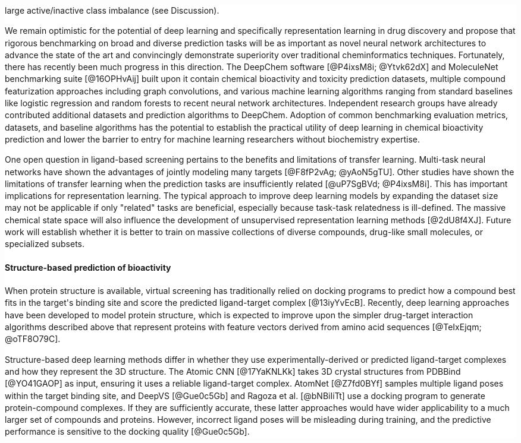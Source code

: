large active/inactive class imbalance (see Discussion).

We remain optimistic for the potential of deep learning and specifically
representation learning in drug discovery and propose that rigorous benchmarking
on broad and diverse prediction tasks will be as important as novel neural
network architectures to advance the state of the art and convincingly
demonstrate superiority over traditional cheminformatics techniques.
Fortunately, there has recently been much progress in this direction. The
DeepChem software [@P4ixsM8i; @Ytvk62dX] and MoleculeNet
benchmarking suite [@16OPHvAij] built upon it contain chemical
bioactivity and toxicity prediction datasets, multiple compound featurization
approaches including graph convolutions, and various machine learning algorithms
ranging from standard baselines like logistic regression and random forests to
recent neural network architectures.  Independent research groups have already
contributed additional datasets and prediction algorithms to DeepChem. Adoption
of common benchmarking evaluation metrics, datasets, and baseline algorithms has
the potential to establish the practical utility of deep learning in chemical
bioactivity prediction and lower the barrier to entry for machine learning
researchers without biochemistry expertise.

One open question in ligand-based screening pertains to the benefits and
limitations of transfer learning.  Multi-task neural networks have shown the
advantages of jointly modeling many targets [@F8fP2vAg; @yAoN5gTU].  Other studies have shown the limitations of
transfer learning when the prediction tasks are insufficiently related
[@uP7SgBVd; @P4ixsM8i].  This has important
implications for representation learning.  The typical approach to improve deep
learning models by expanding the dataset size may not be applicable if only
"related" tasks are beneficial, especially because task-task relatedness is
ill-defined. The massive chemical state space will also influence the
development of unsupervised representation learning methods
[@2dU8f4XJ]. Future work will establish whether it is better to
train on massive collections of diverse compounds, drug-like small molecules, or
specialized subsets.

#### Structure-based prediction of bioactivity

When protein structure is available, virtual screening has traditionally relied
on docking programs to predict how a compound best fits in the target's binding
site and score the predicted ligand-target complex
[@13iyYvEcB].  Recently, deep learning approaches have been
developed to model protein structure, which is expected to improve upon the
simpler drug-target interaction algorithms described above that represent
proteins with feature vectors derived from amino acid sequences
[@TeIxEjqm; @oTF8O79C].

Structure-based deep learning methods differ in whether they use
experimentally-derived or predicted ligand-target complexes and how they
represent the 3D structure.  The Atomic CNN [@17YaKNLKk] takes 3D crystal
structures from PDBBind [@YO41GAOP] as input, ensuring it uses a
reliable ligand-target complex.  AtomNet [@Z7fd0BYf] samples
multiple ligand poses within the target binding site, and DeepVS
[@Gue0c5Gb] and Ragoza et al. [@bNBiIiTt] use a
docking program to generate protein-compound complexes.  If they are
sufficiently accurate, these latter approaches would have wider applicability to
a much larger set of compounds and proteins.  However, incorrect ligand poses
will be misleading during training, and the predictive performance is sensitive
to the docking quality [@Gue0c5Gb].
